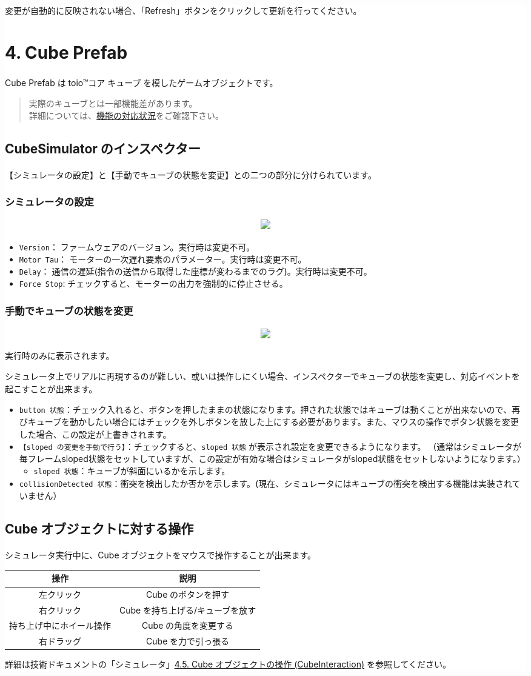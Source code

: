 変更が自動的に反映されない場合、「Refresh」ボタンをクリックして更新を行ってください。

# 4. Cube Prefab

Cube Prefab は toio™コア キューブ を模したゲームオブジェクトです。

> 実際のキューブとは一部機能差があります。<br>
> 詳細については、[機能の対応状況](usage_cube.md#realsim-機能表)をご確認下さい。

## CubeSimulator のインスペクター

【シミュレータの設定】と【手動でキューブの状態を変更】との二つの部分に分けられています。

### シミュレータの設定

<div align="center"><img src="res/usage_simulator/cube_setting.png"></div>

- `Version`： ファームウェアのバージョン。実行時は変更不可。
- `Motor Tau`： モーターの一次遅れ要素のパラメーター。実行時は変更不可。
- `Delay`： 通信の遅延(指令の送信から取得した座標が変わるまでのラグ)。実行時は変更不可。
- `Force Stop`: チェックすると、モーターの出力を強制的に停止させる。

### 手動でキューブの状態を変更

<div align="center"><img src="res/usage_simulator/cube_states.png"></div>

実行時のみに表示されます。

シミュレータ上でリアルに再現するのが難しい、或いは操作しにくい場合、インスペクターでキューブの状態を変更し、対応イベントを起こすことが出来ます。

- `button 状態`：チェック入れると、ボタンを押したままの状態になります。押された状態ではキューブは動くことが出来ないので、再びキューブを動かしたい場合にはチェックを外しボタンを放した上にする必要があります。また、マウスの操作でボタン状態を変更した場合、この設定が上書きされます。
- `【sloped の変更を手動で行う】`：チェックすると、`sloped 状態` が表示され設定を変更できるようになります。
（通常はシミュレータが毎フレームsloped状態をセットしていますが、この設定が有効な場合はシミュレータがsloped状態をセットしないようになります。）
  - `sloped 状態`：キューブが斜面にいるかを示します。
- `collisionDetected 状態`：衝突を検出したか否かを示します。(現在、シミュレータにはキューブの衝突を検出する機能は実装されていません）

## Cube オブジェクトに対する操作

シミュレータ実行中に、Cube オブジェクトをマウスで操作することが出来ます。

| 操作 | 説明 |
| :--: | :--: |
| 左クリック | Cube のボタンを押す |
| 右クリック | Cube を持ち上げる/キューブを放す |
| 持ち上げ中にホイール操作 | Cube の角度を変更する |
| 右ドラッグ | Cube を力で引っ張る |

詳細は技術ドキュメントの「シミュレータ」[4.5. Cube オブジェクトの操作 (CubeInteraction)](usage_simulator.md#45-cube-オブジェクトの操作-cubeinteraction) を参照してください。
